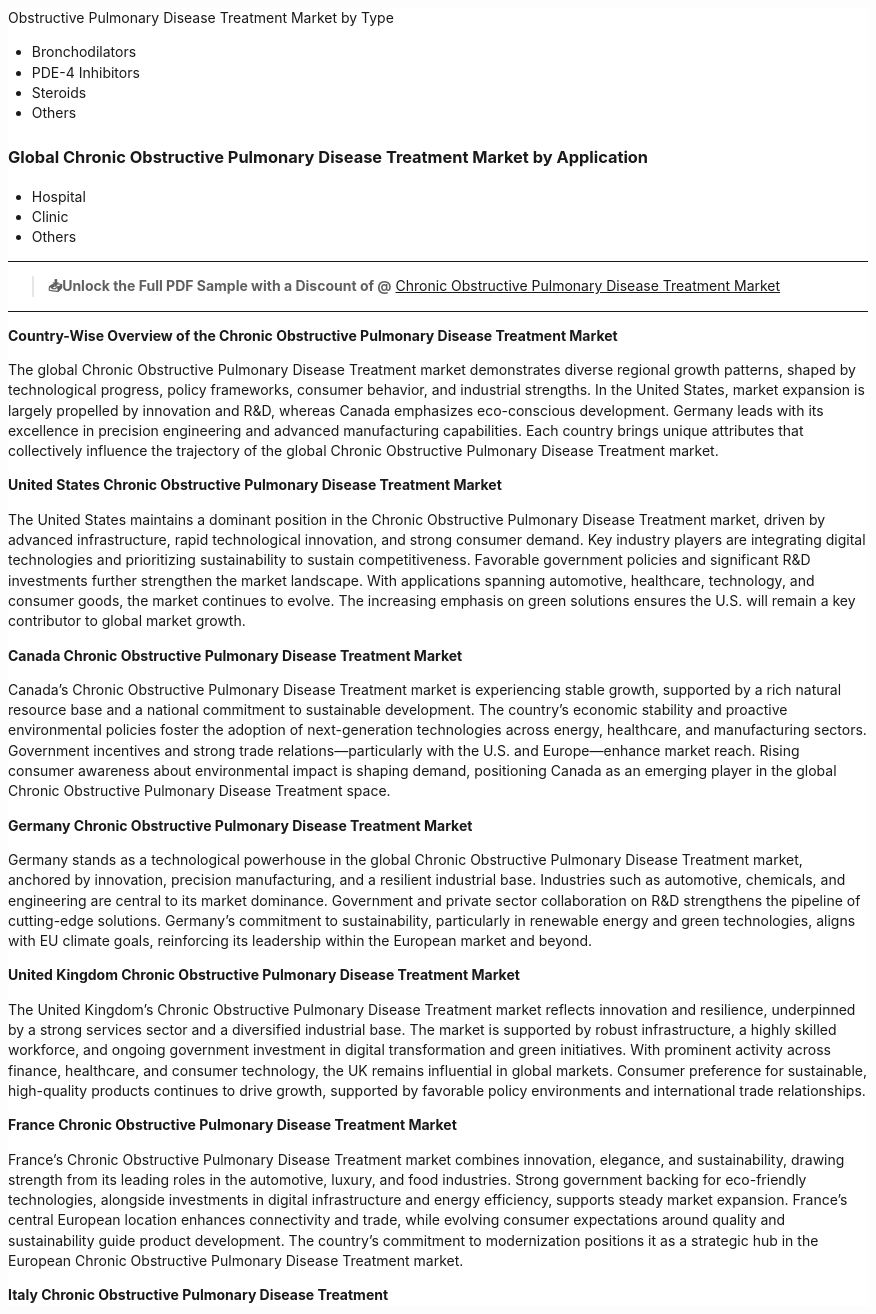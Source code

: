 Obstructive Pulmonary Disease Treatment Market by Type</h3><ul><li>Bronchodilators</li><li>PDE-4 Inhibitors</li><li>Steroids</li><li>Others</li></ul><h3>Global Chronic Obstructive Pulmonary Disease Treatment Market by Application</h3><ul><li>Hospital</li><li>Clinic</li><li>Others</li></ul></p><hr /><blockquote><p><strong>📥Unlock the Full PDF Sample with a Discount of @</strong> <a href="https://www.marketresearchintellect.com/ask-for-discount/?rid=1018066&amp;utm_source=Github-April&amp;utm_medium=019">Chronic Obstructive Pulmonary Disease Treatment Market</a></p></blockquote><hr /><p class="" data-start="217" data-end="261"><strong data-start="217" data-end="261">Country-Wise Overview of the Chronic Obstructive Pulmonary Disease Treatment Market</strong></p><p class="" data-start="263" data-end="774">The global Chronic Obstructive Pulmonary Disease Treatment market demonstrates diverse regional growth patterns, shaped by technological progress, policy frameworks, consumer behavior, and industrial strengths. In the United States, market expansion is largely propelled by innovation and R&amp;D, whereas Canada emphasizes eco-conscious development. Germany leads with its excellence in precision engineering and advanced manufacturing capabilities. Each country brings unique attributes that collectively influence the trajectory of the global Chronic Obstructive Pulmonary Disease Treatment market.</p><p class="" data-start="776" data-end="1421"><strong data-start="776" data-end="805">United States Chronic Obstructive Pulmonary Disease Treatment Market</strong></p><p class="" data-start="776" data-end="1421">The United States maintains a dominant position in the Chronic Obstructive Pulmonary Disease Treatment market, driven by advanced infrastructure, rapid technological innovation, and strong consumer demand. Key industry players are integrating digital technologies and prioritizing sustainability to sustain competitiveness. Favorable government policies and significant R&amp;D investments further strengthen the market landscape. With applications spanning automotive, healthcare, technology, and consumer goods, the market continues to evolve. The increasing emphasis on green solutions ensures the U.S. will remain a key contributor to global market growth.</p><p class="" data-start="1423" data-end="2019"><strong data-start="1423" data-end="1445">Canada Chronic Obstructive Pulmonary Disease Treatment Market</strong></p><p class="" data-start="1423" data-end="2019">Canada&rsquo;s Chronic Obstructive Pulmonary Disease Treatment market is experiencing stable growth, supported by a rich natural resource base and a national commitment to sustainable development. The country&rsquo;s economic stability and proactive environmental policies foster the adoption of next-generation technologies across energy, healthcare, and manufacturing sectors. Government incentives and strong trade relations&mdash;particularly with the U.S. and Europe&mdash;enhance market reach. Rising consumer awareness about environmental impact is shaping demand, positioning Canada as an emerging player in the global Chronic Obstructive Pulmonary Disease Treatment space.</p><p class="" data-start="2021" data-end="2591"><strong data-start="2021" data-end="2044">Germany Chronic Obstructive Pulmonary Disease Treatment Market</strong></p><p class="" data-start="2021" data-end="2591">Germany stands as a technological powerhouse in the global Chronic Obstructive Pulmonary Disease Treatment market, anchored by innovation, precision manufacturing, and a resilient industrial base. Industries such as automotive, chemicals, and engineering are central to its market dominance. Government and private sector collaboration on R&amp;D strengthens the pipeline of cutting-edge solutions. Germany&rsquo;s commitment to sustainability, particularly in renewable energy and green technologies, aligns with EU climate goals, reinforcing its leadership within the European market and beyond.</p><p class="" data-start="2593" data-end="3221"><strong data-start="2593" data-end="2623">United Kingdom Chronic Obstructive Pulmonary Disease Treatment Market</strong></p><p class="" data-start="2593" data-end="3221">The United Kingdom&rsquo;s Chronic Obstructive Pulmonary Disease Treatment market reflects innovation and resilience, underpinned by a strong services sector and a diversified industrial base. The market is supported by robust infrastructure, a highly skilled workforce, and ongoing government investment in digital transformation and green initiatives. With prominent activity across finance, healthcare, and consumer technology, the UK remains influential in global markets. Consumer preference for sustainable, high-quality products continues to drive growth, supported by favorable policy environments and international trade relationships.</p><p class="" data-start="3223" data-end="3838"><strong data-start="3223" data-end="3245">France Chronic Obstructive Pulmonary Disease Treatment Market</strong></p><p class="" data-start="3223" data-end="3838">France&rsquo;s Chronic Obstructive Pulmonary Disease Treatment market combines innovation, elegance, and sustainability, drawing strength from its leading roles in the automotive, luxury, and food industries. Strong government backing for eco-friendly technologies, alongside investments in digital infrastructure and energy efficiency, supports steady market expansion. France&rsquo;s central European location enhances connectivity and trade, while evolving consumer expectations around quality and sustainability guide product development. The country&rsquo;s commitment to modernization positions it as a strategic hub in the European Chronic Obstructive Pulmonary Disease Treatment market.</p><p class="" data-start="3840" data-end="4422"><strong data-start="3840" data-end="3861">Italy Chronic Obstructive Pulmonary Disease Treatment